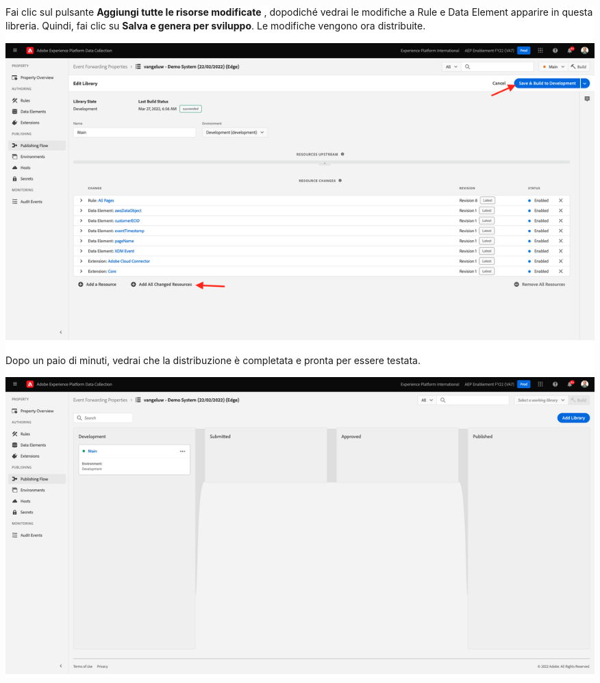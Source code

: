 Fai clic sul pulsante **Aggiungi tutte le risorse modificate** , dopodiché vedrai le modifiche a Rule e Data Element apparire in questa libreria. Quindi, fai clic su **Salva e genera per sviluppo**. Le modifiche vengono ora distribuite.

![SSF raccolta dati Adobe Experience Platform](./images/rlaws13.png)

Dopo un paio di minuti, vedrai che la distribuzione è completata e pronta per essere testata.

![SSF raccolta dati Adobe Experience Platform](./images/rl14.png)

